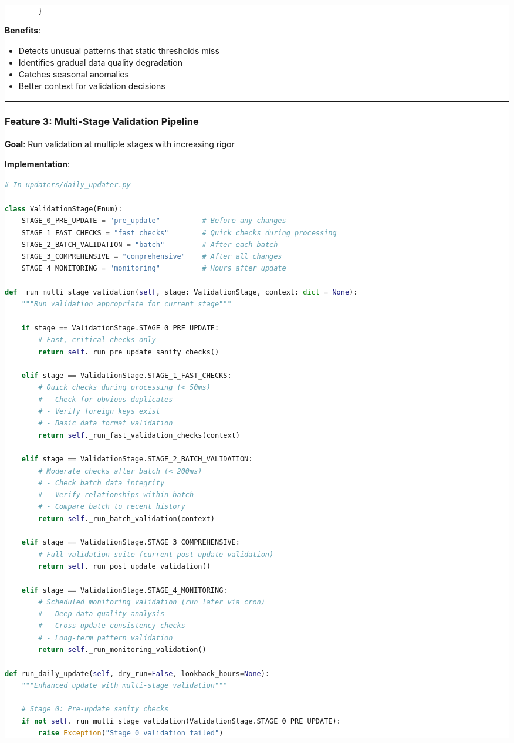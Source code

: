 ```python
        }
```

**Benefits**:
- Detects unusual patterns that static thresholds miss
- Identifies gradual data quality degradation
- Catches seasonal anomalies
- Better context for validation decisions

---

### **Feature 3: Multi-Stage Validation Pipeline**

**Goal**: Run validation at multiple stages with increasing rigor

**Implementation**:
```python
# In updaters/daily_updater.py

class ValidationStage(Enum):
    STAGE_0_PRE_UPDATE = "pre_update"          # Before any changes
    STAGE_1_FAST_CHECKS = "fast_checks"        # Quick checks during processing
    STAGE_2_BATCH_VALIDATION = "batch"         # After each batch
    STAGE_3_COMPREHENSIVE = "comprehensive"    # After all changes
    STAGE_4_MONITORING = "monitoring"          # Hours after update

def _run_multi_stage_validation(self, stage: ValidationStage, context: dict = None):
    """Run validation appropriate for current stage"""

    if stage == ValidationStage.STAGE_0_PRE_UPDATE:
        # Fast, critical checks only
        return self._run_pre_update_sanity_checks()

    elif stage == ValidationStage.STAGE_1_FAST_CHECKS:
        # Quick checks during processing (< 50ms)
        # - Check for obvious duplicates
        # - Verify foreign keys exist
        # - Basic data format validation
        return self._run_fast_validation_checks(context)

    elif stage == ValidationStage.STAGE_2_BATCH_VALIDATION:
        # Moderate checks after batch (< 200ms)
        # - Check batch data integrity
        # - Verify relationships within batch
        # - Compare batch to recent history
        return self._run_batch_validation(context)

    elif stage == ValidationStage.STAGE_3_COMPREHENSIVE:
        # Full validation suite (current post-update validation)
        return self._run_post_update_validation()

    elif stage == ValidationStage.STAGE_4_MONITORING:
        # Scheduled monitoring validation (run later via cron)
        # - Deep data quality analysis
        # - Cross-update consistency checks
        # - Long-term pattern validation
        return self._run_monitoring_validation()

def run_daily_update(self, dry_run=False, lookback_hours=None):
    """Enhanced update with multi-stage validation"""

    # Stage 0: Pre-update sanity checks
    if not self._run_multi_stage_validation(ValidationStage.STAGE_0_PRE_UPDATE):
        raise Exception("Stage 0 validation failed")
```